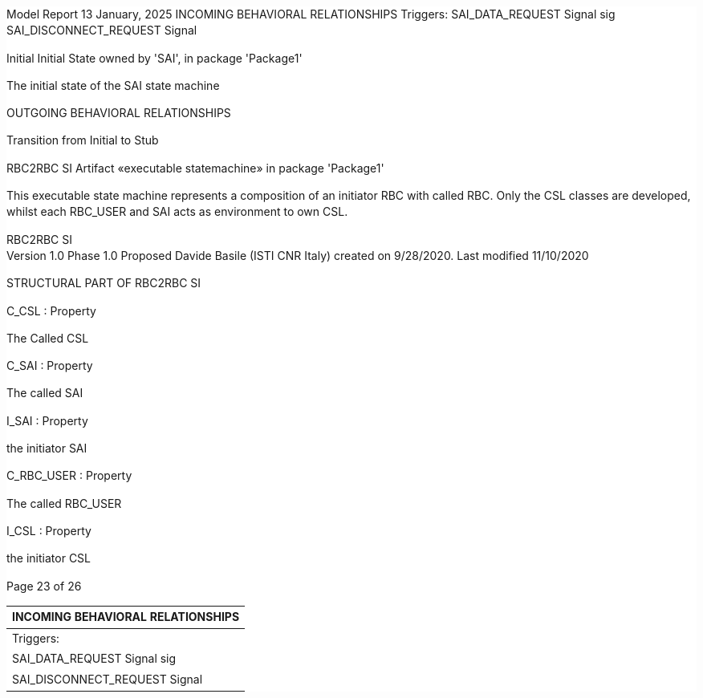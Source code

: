 Model Report  13 January, 2025 
INCOMING BEHAVIORAL RELATIONSHIPS 
Triggers: 
  SAI_DATA_REQUEST  Signal  sig 
  SAI_DISCONNECT_REQUEST  Signal   
 
 
   
 
Initial 
Initial State owned by 'SAI', in package 'Package1' 
 
The initial state of the SAI state machine 
 
OUTGOING BEHAVIORAL RELATIONSHIPS 
 
  Transition from  Initial to  Stub 
 
 
     
 
RBC2RBC SI 
Artifact «executable statemachine» in package 'Package1' 
 
This executable state machine represents a composition of an initiator RBC with called RBC. Only the CSL classes are 
developed, whilst each RBC_USER and SAI acts as environment to own CSL. 
 
RBC2RBC SI  
Version 1.0  Phase 1.0  Proposed 
Davide Basile (ISTI CNR Italy) created on 9/28/2020.  Last modified 11/10/2020 
 
STRUCTURAL PART OF RBC2RBC SI 
 
  C_CSL : Property 
 
The Called CSL 
 
 
  C_SAI : Property 
 
The called SAI 
 
 
  I_SAI : Property 
 
the initiator SAI 
 
 
  C_RBC_USER : Property 
 
The called RBC_USER 
 
 
  I_CSL : Property 
 
the initiator CSL 
 
Page 23 of 26  

| INCOMING BEHAVIORAL RELATIONSHIPS   |
|:------------------------------------|
| Triggers:                           |
| SAI_DATA_REQUEST Signal sig         |
| SAI_DISCONNECT_REQUEST Signal       |

